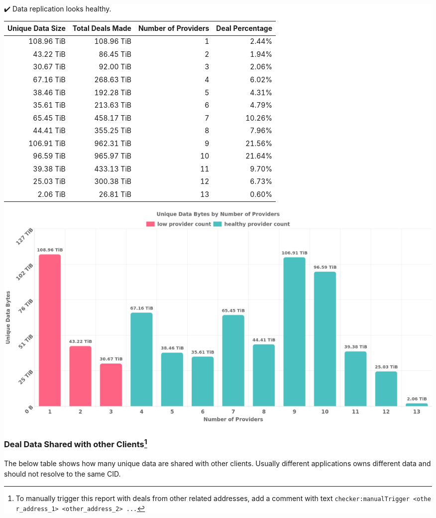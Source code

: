 ✔️ Data replication looks healthy.

| Unique Data Size | Total Deals Made | Number of Providers | Deal Percentage |
| ---------------: | ---------------: | ------------------: | --------------: |
|       108.96 TiB |       108.96 TiB |                   1 |           2.44% |
|        43.22 TiB |        86.45 TiB |                   2 |           1.94% |
|        30.67 TiB |        92.00 TiB |                   3 |           2.06% |
|        67.16 TiB |       268.63 TiB |                   4 |           6.02% |
|        38.46 TiB |       192.28 TiB |                   5 |           4.31% |
|        35.61 TiB |       213.63 TiB |                   6 |           4.79% |
|        65.45 TiB |       458.17 TiB |                   7 |          10.26% |
|        44.41 TiB |       355.25 TiB |                   8 |           7.96% |
|       106.91 TiB |       962.31 TiB |                   9 |          21.56% |
|        96.59 TiB |       965.97 TiB |                  10 |          21.64% |
|        39.38 TiB |       433.13 TiB |                  11 |           9.70% |
|        25.03 TiB |       300.38 TiB |                  12 |           6.73% |
|         2.06 TiB |        26.81 TiB |                  13 |           0.60% |

<img src="https://raw.githubusercontent.com/data-preservation-programs/filplus-checker-assets/main/filecoin-project/filecoin-plus-large-datasets/issues/2112/1699948395157.png"/>

### Deal Data Shared with other Clients[^3]
The below table shows how many unique data are shared with other clients.
Usually different applications owns different data and should not resolve to the same CID.


[^1]: To manually trigger this report, add a comment with text `checker:manualTrigger`
[^2]: Deals from those addresses are combined into this report as they are specified with `checker:manualTrigger`
[^3]: To manually trigger this report with deals from other related addresses, add a comment with text `checker:manualTrigger <other_address_1> <other_address_2> ...`